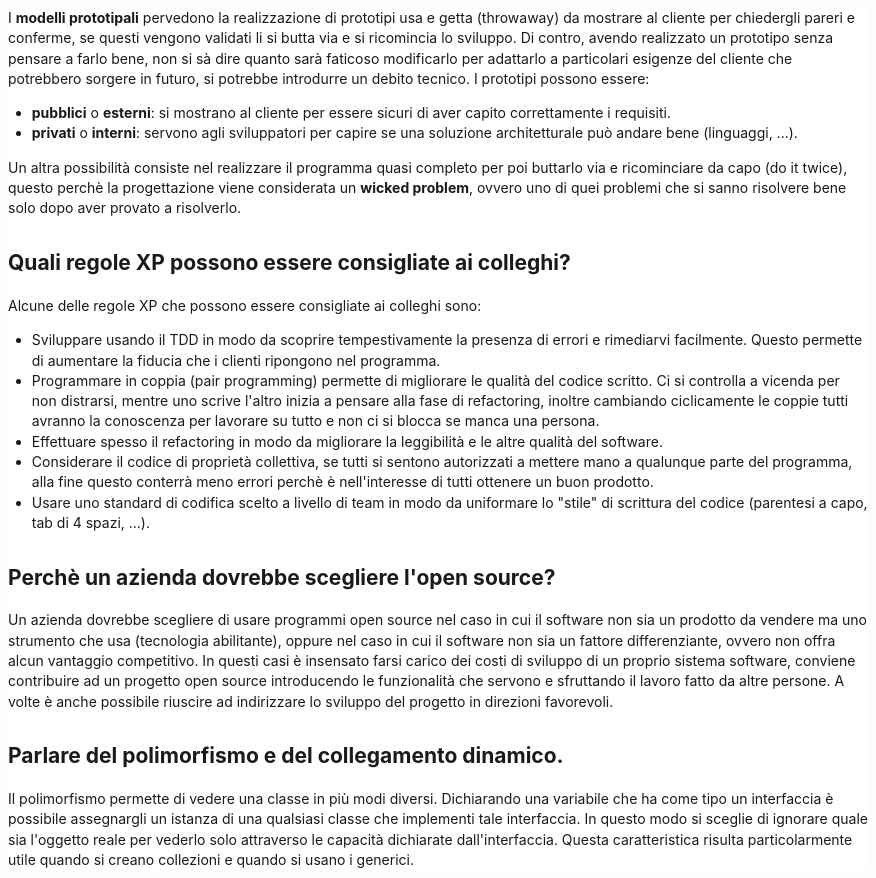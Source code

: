 I **modelli prototipali** pervedono la realizzazione di prototipi usa e getta (throwaway) da mostrare al cliente per chiedergli pareri e conferme, se questi vengono validati li si butta via e si ricomincia lo sviluppo. Di contro, avendo realizzato un prototipo senza pensare a farlo bene, non si sà dire quanto sarà faticoso modificarlo per adattarlo a particolari esigenze del cliente che potrebbero sorgere in futuro, si potrebbe introdurre un debito tecnico. I prototipi possono essere:
- **pubblici** o **esterni**: si mostrano al cliente per essere sicuri di aver capito correttamente i requisiti.
- **privati** o **interni**: servono agli sviluppatori per capire se una soluzione architetturale può andare bene (linguaggi, ...).

Un altra possibilità consiste nel realizzare il programma quasi completo per poi buttarlo via e ricominciare da capo (do it twice), questo perchè la progettazione viene considerata un **wicked problem**, ovvero uno di quei problemi che si sanno risolvere bene solo dopo aver provato a risolverlo.

## **Quali regole XP possono essere consigliate ai colleghi?**

Alcune delle regole XP che possono essere consigliate ai colleghi sono:
- Sviluppare usando il TDD in modo da scoprire tempestivamente la presenza di errori e rimediarvi facilmente. Questo permette di aumentare la fiducia che i clienti ripongono nel programma.
- Programmare in coppia (pair programming) permette di migliorare le qualità del codice scritto. Ci si controlla a vicenda per non distrarsi, mentre uno scrive l'altro inizia a pensare alla fase di refactoring, inoltre cambiando ciclicamente le coppie tutti avranno la conoscenza per lavorare su tutto e non ci si blocca se manca una persona.
- Effettuare spesso il refactoring in modo da migliorare la leggibilità e le altre qualità del software.
- Considerare il codice di proprietà collettiva, se tutti si sentono autorizzati a mettere mano a qualunque parte del programma, alla fine questo conterrà meno errori perchè è nell'interesse di tutti ottenere un buon prodotto.
- Usare uno standard di codifica scelto a livello di team in modo da uniformare lo "stile" di scrittura del codice (parentesi a capo, tab di 4 spazi, ...).

## **Perchè un azienda dovrebbe scegliere l'open source?**

Un azienda dovrebbe scegliere di usare programmi open source nel caso in cui il software non sia un prodotto da vendere ma uno strumento che usa (tecnologia abilitante), oppure nel caso in cui il software non sia un fattore differenziante, ovvero non offra alcun vantaggio competitivo. In questi casi è insensato farsi carico dei costi di sviluppo di un proprio sistema software, conviene contribuire ad un progetto open source introducendo le funzionalità che servono e sfruttando il lavoro fatto da altre persone. A volte è anche possibile riuscire ad indirizzare lo sviluppo del progetto in direzioni favorevoli.

## **Parlare del polimorfismo e del collegamento dinamico.**

Il polimorfismo permette di vedere una classe in più modi diversi. Dichiarando una variabile che ha come tipo un interfaccia è possibile assegnargli un istanza di una qualsiasi classe che implementi tale interfaccia. In questo modo si sceglie di ignorare quale sia l'oggetto reale per vederlo solo attraverso le capacità dichiarate dall'interfaccia. Questa caratteristica risulta particolarmente utile quando si creano collezioni e quando si usano i generici.

